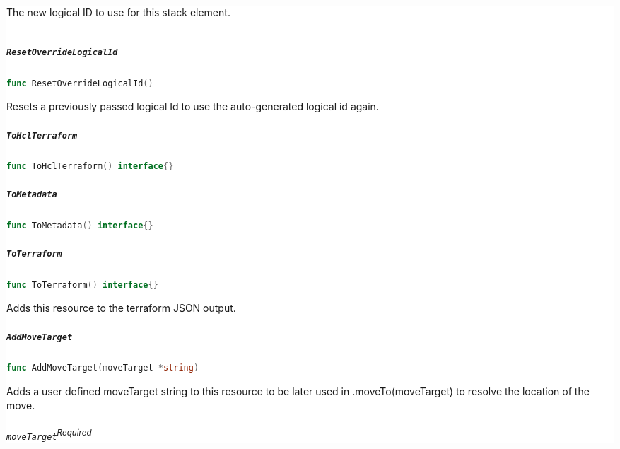 The new logical ID to use for this stack element.

---

##### `ResetOverrideLogicalId` <a name="ResetOverrideLogicalId" id="@cdktf/provider-azurerm.cdnFrontdoorRouteDisableLinkToDefaultDomain.CdnFrontdoorRouteDisableLinkToDefaultDomain.resetOverrideLogicalId"></a>

```go
func ResetOverrideLogicalId()
```

Resets a previously passed logical Id to use the auto-generated logical id again.

##### `ToHclTerraform` <a name="ToHclTerraform" id="@cdktf/provider-azurerm.cdnFrontdoorRouteDisableLinkToDefaultDomain.CdnFrontdoorRouteDisableLinkToDefaultDomain.toHclTerraform"></a>

```go
func ToHclTerraform() interface{}
```

##### `ToMetadata` <a name="ToMetadata" id="@cdktf/provider-azurerm.cdnFrontdoorRouteDisableLinkToDefaultDomain.CdnFrontdoorRouteDisableLinkToDefaultDomain.toMetadata"></a>

```go
func ToMetadata() interface{}
```

##### `ToTerraform` <a name="ToTerraform" id="@cdktf/provider-azurerm.cdnFrontdoorRouteDisableLinkToDefaultDomain.CdnFrontdoorRouteDisableLinkToDefaultDomain.toTerraform"></a>

```go
func ToTerraform() interface{}
```

Adds this resource to the terraform JSON output.

##### `AddMoveTarget` <a name="AddMoveTarget" id="@cdktf/provider-azurerm.cdnFrontdoorRouteDisableLinkToDefaultDomain.CdnFrontdoorRouteDisableLinkToDefaultDomain.addMoveTarget"></a>

```go
func AddMoveTarget(moveTarget *string)
```

Adds a user defined moveTarget string to this resource to be later used in .moveTo(moveTarget) to resolve the location of the move.

###### `moveTarget`<sup>Required</sup> <a name="moveTarget" id="@cdktf/provider-azurerm.cdnFrontdoorRouteDisableLinkToDefaultDomain.CdnFrontdoorRouteDisableLinkToDefaultDomain.addMoveTarget.parameter.moveTarget"></a>

